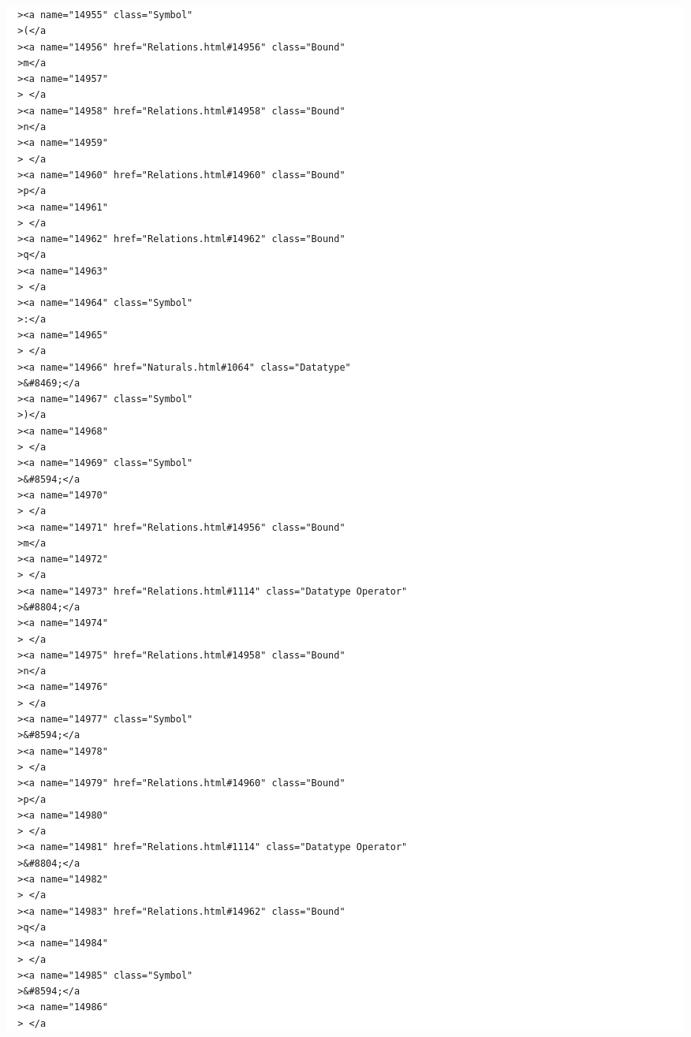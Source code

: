       ><a name="14955" class="Symbol"
      >(</a
      ><a name="14956" href="Relations.html#14956" class="Bound"
      >m</a
      ><a name="14957"
      > </a
      ><a name="14958" href="Relations.html#14958" class="Bound"
      >n</a
      ><a name="14959"
      > </a
      ><a name="14960" href="Relations.html#14960" class="Bound"
      >p</a
      ><a name="14961"
      > </a
      ><a name="14962" href="Relations.html#14962" class="Bound"
      >q</a
      ><a name="14963"
      > </a
      ><a name="14964" class="Symbol"
      >:</a
      ><a name="14965"
      > </a
      ><a name="14966" href="Naturals.html#1064" class="Datatype"
      >&#8469;</a
      ><a name="14967" class="Symbol"
      >)</a
      ><a name="14968"
      > </a
      ><a name="14969" class="Symbol"
      >&#8594;</a
      ><a name="14970"
      > </a
      ><a name="14971" href="Relations.html#14956" class="Bound"
      >m</a
      ><a name="14972"
      > </a
      ><a name="14973" href="Relations.html#1114" class="Datatype Operator"
      >&#8804;</a
      ><a name="14974"
      > </a
      ><a name="14975" href="Relations.html#14958" class="Bound"
      >n</a
      ><a name="14976"
      > </a
      ><a name="14977" class="Symbol"
      >&#8594;</a
      ><a name="14978"
      > </a
      ><a name="14979" href="Relations.html#14960" class="Bound"
      >p</a
      ><a name="14980"
      > </a
      ><a name="14981" href="Relations.html#1114" class="Datatype Operator"
      >&#8804;</a
      ><a name="14982"
      > </a
      ><a name="14983" href="Relations.html#14962" class="Bound"
      >q</a
      ><a name="14984"
      > </a
      ><a name="14985" class="Symbol"
      >&#8594;</a
      ><a name="14986"
      > </a